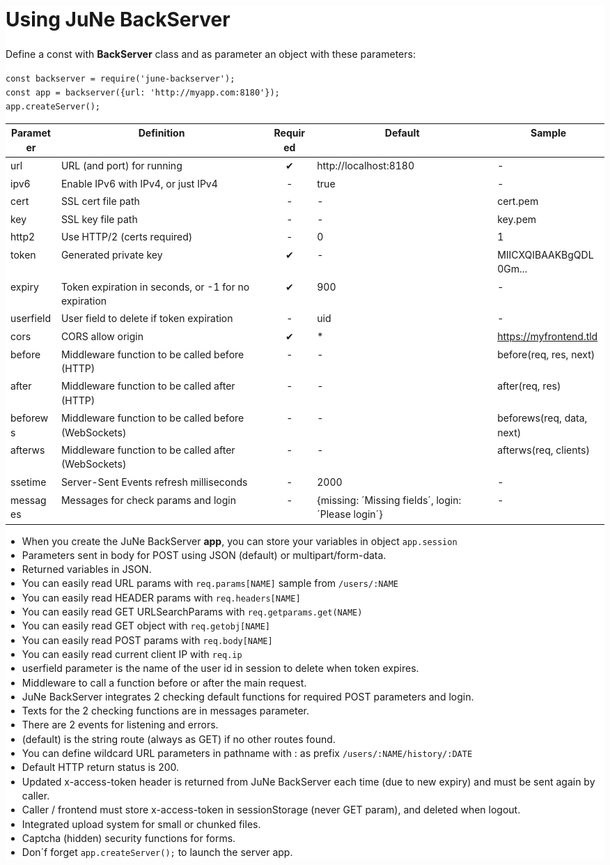 # Using JuNe BackServer
Define a const with **BackServer** class and as parameter an object with these parameters:
```
const backserver = require('june-backserver');
const app = backserver({url: 'http://myapp.com:8180'});
app.createServer();
```
| Parameter | Definition | Required | Default | Sample |
| --- | --- | :---: | --- | --- |
| url | URL (and port) for running | ✔ | http://localhost:8180 | - |
| ipv6 | Enable IPv6 with IPv4, or just IPv4 | - | true | - |
| cert | SSL cert file path | - | - | cert.pem |
| key | SSL key file path | - | - | key.pem |
| http2 | Use HTTP/2 (certs required) | - | 0 | 1 |
| token | Generated private key | ✔ | - | MIICXQIBAAKBgQDL0Gm... |
| expiry | Token expiration in seconds, or -1 for no expiration | ✔ | 900 | - |
| userfield | User field to delete if token expiration | - | uid | - |
| cors | CORS allow origin | ✔ | * | https://myfrontend.tld |
| before | Middleware function to be called before (HTTP) | - | - | before(req, res, next) |
| after | Middleware function to be called after (HTTP) | - | - | after(req, res) |
| beforews | Middleware function to be called before (WebSockets) | - | - | beforews(req, data, next) |
| afterws | Middleware function to be called after (WebSockets) | - | - | afterws(req, clients) |
| ssetime | Server-Sent Events refresh milliseconds | - | 2000 | - |
| messages | Messages for check params and login | - | {missing: ´Missing fields´, login: ´Please login´}  | - |

- When you create the JuNe BackServer **app**, you can store your variables in object `app.session`
- Parameters sent in body for POST using JSON (default) or multipart/form-data.
- Returned variables in JSON.
- You can easily read URL params with `req.params[NAME]` sample from `/users/:NAME`
- You can easily read HEADER params with `req.headers[NAME]`
- You can easily read GET URLSearchParams with `req.getparams.get(NAME)`
- You can easily read GET object with `req.getobj[NAME]`
- You can easily read POST params with `req.body[NAME]`
- You can easily read current client IP with `req.ip`
- userfield parameter is the name of the user id in session to delete when token expires.
- Middleware to call a function before or after the main request.
- JuNe BackServer integrates 2 checking default functions for required POST parameters and login.
- Texts for the 2 checking functions are in messages parameter.
- There are 2 events for listening and errors.
- (default) is the string route (always as GET) if no other routes found.
- You can define wildcard URL parameters in pathname with : as prefix `/users/:NAME/history/:DATE`
- Default HTTP return status is 200.
- Updated x-access-token header is returned from JuNe BackServer each time (due to new expiry) and must be sent again by caller.
- Caller / frontend must store x-access-token in sessionStorage (never GET param), and deleted when logout.
- Integrated upload system for small or chunked files.
- Captcha (hidden) security functions for forms.
- Don´f forget `app.createServer();` to launch the server app.
